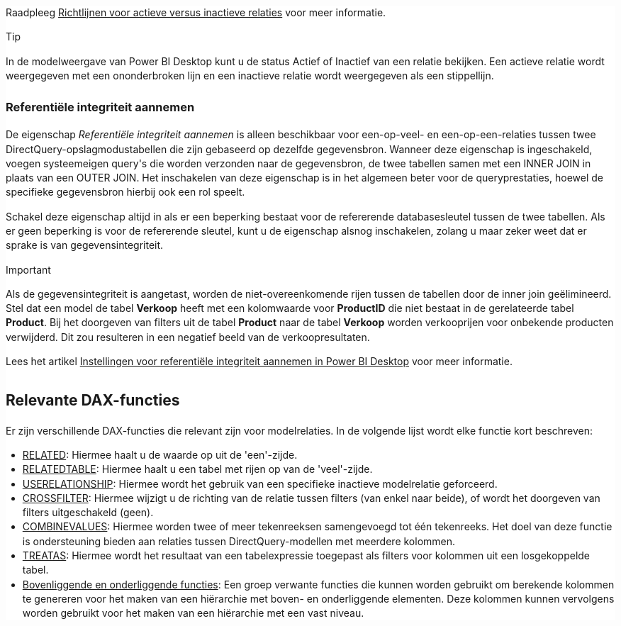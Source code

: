 Raadpleeg [Richtlijnen voor actieve versus inactieve relaties](guidance/relationships-active-inactive.md) voor meer informatie.

> [!TIP]
> In de modelweergave van Power BI Desktop kunt u de status Actief of Inactief van een relatie bekijken. Een actieve relatie wordt weergegeven met een ononderbroken lijn en een inactieve relatie wordt weergegeven als een stippellijn.

### <a name="assume-referential-integrity"></a>Referentiële integriteit aannemen

De eigenschap _Referentiële integriteit aannemen_ is alleen beschikbaar voor een-op-veel- en een-op-een-relaties tussen twee DirectQuery-opslagmodustabellen die zijn gebaseerd op dezelfde gegevensbron. Wanneer deze eigenschap is ingeschakeld, voegen systeemeigen query's die worden verzonden naar de gegevensbron, de twee tabellen samen met een INNER JOIN in plaats van een OUTER JOIN. Het inschakelen van deze eigenschap is in het algemeen beter voor de queryprestaties, hoewel de specifieke gegevensbron hierbij ook een rol speelt.

Schakel deze eigenschap altijd in als er een beperking bestaat voor de refererende databasesleutel tussen de twee tabellen. Als er geen beperking is voor de refererende sleutel, kunt u de eigenschap alsnog inschakelen, zolang u maar zeker weet dat er sprake is van gegevensintegriteit.

> [!IMPORTANT]
> Als de gegevensintegriteit is aangetast, worden de niet-overeenkomende rijen tussen de tabellen door de inner join geëlimineerd. Stel dat een model de tabel **Verkoop** heeft met een kolomwaarde voor **ProductID** die niet bestaat in de gerelateerde tabel **Product**. Bij het doorgeven van filters uit de tabel **Product** naar de tabel **Verkoop** worden verkooprijen voor onbekende producten verwijderd. Dit zou resulteren in een negatief beeld van de verkoopresultaten.
>
> Lees het artikel [Instellingen voor referentiële integriteit aannemen in Power BI Desktop](desktop-assume-referential-integrity.md) voor meer informatie.

## <a name="relevant-dax-functions"></a>Relevante DAX-functies

Er zijn verschillende DAX-functies die relevant zijn voor modelrelaties. In de volgende lijst wordt elke functie kort beschreven:

- [RELATED](/dax/related-function-dax): Hiermee haalt u de waarde op uit de 'een'-zijde.
- [RELATEDTABLE](/dax/relatedtable-function-dax): Hiermee haalt u een tabel met rijen op van de 'veel'-zijde.
- [USERELATIONSHIP](/dax/userelationship-function-dax): Hiermee wordt het gebruik van een specifieke inactieve modelrelatie geforceerd.
- [CROSSFILTER](/dax/crossfilter-function): Hiermee wijzigt u de richting van de relatie tussen filters (van enkel naar beide), of wordt het doorgeven van filters uitgeschakeld (geen).
- [COMBINEVALUES](/dax/combinevalues-function-dax): Hiermee worden twee of meer tekenreeksen samengevoegd tot één tekenreeks. Het doel van deze functie is ondersteuning bieden aan relaties tussen DirectQuery-modellen met meerdere kolommen.
- [TREATAS](/dax/treatas-function): Hiermee wordt het resultaat van een tabelexpressie toegepast als filters voor kolommen uit een losgekoppelde tabel.
- [Bovenliggende en onderliggende functies](/dax/parent-and-child-functions-dax): Een groep verwante functies die kunnen worden gebruikt om berekende kolommen te genereren voor het maken van een hiërarchie met boven- en onderliggende elementen. Deze kolommen kunnen vervolgens worden gebruikt voor het maken van een hiërarchie met een vast niveau.
